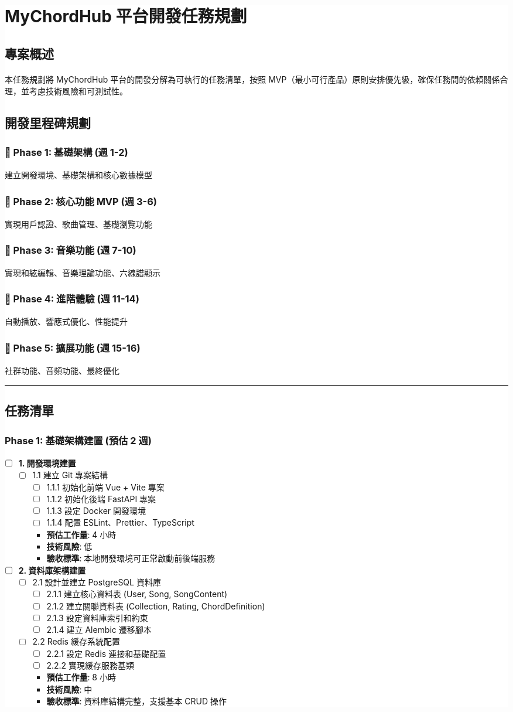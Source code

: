 # MyChordHub 平台開發任務規劃

## 專案概述
本任務規劃將 MyChordHub 平台的開發分解為可執行的任務清單，按照 MVP（最小可行產品）原則安排優先級，確保任務間的依賴關係合理，並考慮技術風險和可測試性。

## 開發里程碑規劃

### 🎯 Phase 1: 基礎架構 (週 1-2)
建立開發環境、基礎架構和核心數據模型

### 🎯 Phase 2: 核心功能 MVP (週 3-6) 
實現用戶認證、歌曲管理、基礎瀏覽功能

### 🎯 Phase 3: 音樂功能 (週 7-10)
實現和絃編輯、音樂理論功能、六線譜顯示

### 🎯 Phase 4: 進階體驗 (週 11-14)
自動播放、響應式優化、性能提升

### 🎯 Phase 5: 擴展功能 (週 15-16)
社群功能、音頻功能、最終優化

---

## 任務清單

### Phase 1: 基礎架構建置 (預估 2 週)

- [ ] **1. 開發環境建置**
  - [ ] 1.1 建立 Git 專案結構
    - [ ] 1.1.1 初始化前端 Vue + Vite 專案
    - [ ] 1.1.2 初始化後端 FastAPI 專案
    - [ ] 1.1.3 設定 Docker 開發環境
    - [ ] 1.1.4 配置 ESLint、Prettier、TypeScript
    - **預估工作量**: 4 小時
    - **技術風險**: 低
    - **驗收標準**: 本地開發環境可正常啟動前後端服務

- [ ] **2. 資料庫架構建置**
  - [ ] 2.1 設計並建立 PostgreSQL 資料庫
    - [ ] 2.1.1 建立核心資料表 (User, Song, SongContent)
    - [ ] 2.1.2 建立關聯資料表 (Collection, Rating, ChordDefinition)
    - [ ] 2.1.3 設定資料庫索引和約束
    - [ ] 2.1.4 建立 Alembic 遷移腳本
  - [ ] 2.2 Redis 緩存系統配置
    - [ ] 2.2.1 設定 Redis 連接和基礎配置
    - [ ] 2.2.2 實現緩存服務基類
    - **預估工作量**: 8 小時
    - **技術風險**: 中
    - **驗收標準**: 資料庫結構完整，支援基本 CRUD 操作
